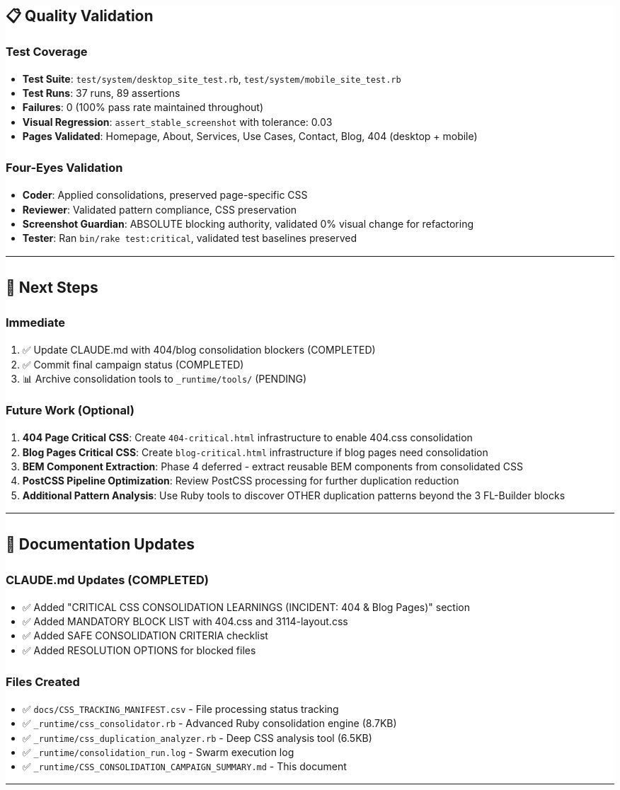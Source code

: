
## 📋 Quality Validation

### Test Coverage
- **Test Suite**: `test/system/desktop_site_test.rb`, `test/system/mobile_site_test.rb`
- **Test Runs**: 37 runs, 89 assertions
- **Failures**: 0 (100% pass rate maintained throughout)
- **Visual Regression**: `assert_stable_screenshot` with tolerance: 0.03
- **Pages Validated**: Homepage, About, Services, Use Cases, Contact, Blog, 404 (desktop + mobile)

### Four-Eyes Validation
- **Coder**: Applied consolidations, preserved page-specific CSS
- **Reviewer**: Validated pattern compliance, CSS preservation
- **Screenshot Guardian**: ABSOLUTE blocking authority, validated 0% visual change for refactoring
- **Tester**: Ran `bin/rake test:critical`, validated test baselines preserved

---

## 🎯 Next Steps

### Immediate
1. ✅ Update CLAUDE.md with 404/blog consolidation blockers (COMPLETED)
2. ✅ Commit final campaign status (COMPLETED)
3. 📊 Archive consolidation tools to `_runtime/tools/` (PENDING)

### Future Work (Optional)
1. **404 Page Critical CSS**: Create `404-critical.html` infrastructure to enable 404.css consolidation
2. **Blog Pages Critical CSS**: Create `blog-critical.html` infrastructure if blog pages need consolidation
3. **BEM Component Extraction**: Phase 4 deferred - extract reusable BEM components from consolidated CSS
4. **PostCSS Pipeline Optimization**: Review PostCSS processing for further duplication reduction
5. **Additional Pattern Analysis**: Use Ruby tools to discover OTHER duplication patterns beyond the 3 FL-Builder blocks

---

## 📝 Documentation Updates

### CLAUDE.md Updates (COMPLETED)
- ✅ Added "CRITICAL CSS CONSOLIDATION LEARNINGS (INCIDENT: 404 & Blog Pages)" section
- ✅ Added MANDATORY BLOCK LIST with 404.css and 3114-layout.css
- ✅ Added SAFE CONSOLIDATION CRITERIA checklist
- ✅ Added RESOLUTION OPTIONS for blocked files

### Files Created
- ✅ `docs/CSS_TRACKING_MANIFEST.csv` - File processing status tracking
- ✅ `_runtime/css_consolidator.rb` - Advanced Ruby consolidation engine (8.7KB)
- ✅ `_runtime/css_duplication_analyzer.rb` - Deep CSS analysis tool (6.5KB)
- ✅ `_runtime/consolidation_run.log` - Swarm execution log
- ✅ `_runtime/CSS_CONSOLIDATION_CAMPAIGN_SUMMARY.md` - This document

---